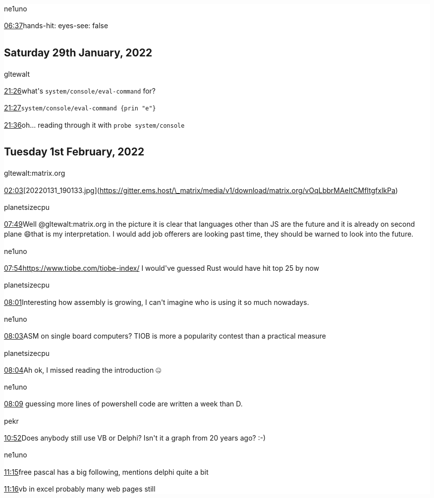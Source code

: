 ne1uno

[06:37](#msg61f23dc47842bd3ca967ca52)hands-hit: eyes-see: false

## Saturday 29th January, 2022

gltewalt

[21:26](#msg61f5b102d143b14f834000f7)what's `system/console/eval-command` for?

[21:27](#msg61f5b1262a210c38c1f20620)`system/console/eval-command {prin "e"}`

[21:36](#msg61f5b342d41a5853f9757f36)oh... reading through it with `probe system/console`

## Tuesday 1st February, 2022

gltewalt:matrix.org

[02:03](#msg61f894fed41a5853f97abf8e)\[20220131\_190133.jpg](https://gitter.ems.host/\_matrix/media/v1/download/matrix.org/vOqLbbrMAeItCMfItgfxlkPa)

planetsizecpu

[07:49](#msg61f8e6247842bd3ca9743ea4)Well @gltewalt:matrix.org in the picture it is clear that languages other than JS are the future and it is already on second plane 😄that is my interpretation. I would add job offerers are looking past time, they should be warned to look into the future.

ne1uno

[07:54](#msg61f8e7235dc6213cd40d9569)https://www.tiobe.com/tiobe-index/ I would've guessed Rust would have hit top 25 by now

planetsizecpu

[08:01](#msg61f8e8c382a4667b25a3df9f)Interesting how assembly is growing, I can't imagine who is using it so much nowadays.

ne1uno

[08:03](#msg61f8e9405ee4df335a11bb8a)ASM on single board computers? TIOB is more a popularity contest than a practical measure

planetsizecpu

[08:04](#msg61f8e99a5dc6213cd40d99f5)Ah ok, I missed reading the introduction 🤐

ne1uno

[08:09](#msg61f8eaac82a4667b25a3e326) guessing more lines of powershell code are written a week than D.

pekr

[10:52](#msg61f910ec46529077f5b26acb)Does anybody still use VB or Delphi? Isn't it a graph from 20 years ago? :-)

ne1uno

[11:15](#msg61f91656bfe2f54b2e47f56c)free pascal has a big following, mentions delphi quite a bit

[11:16](#msg61f916a1bfe2f54b2e47f5f9)vb in excel probably many web pages still
